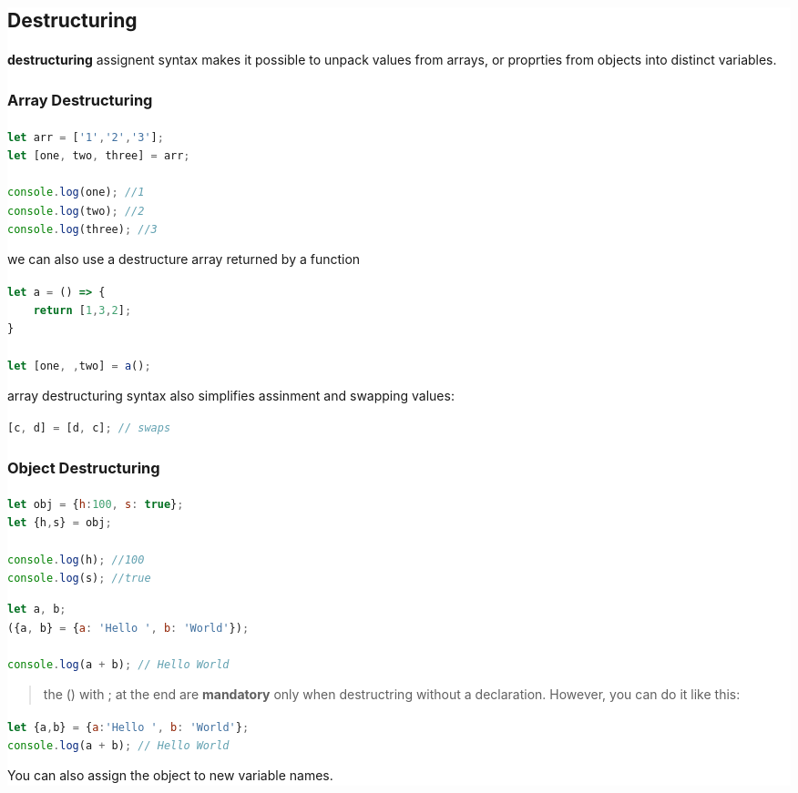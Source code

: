 ## Destructuring

**destructuring** assignent syntax makes it possible to unpack values from arrays, or proprties from objects into distinct variables.

### Array Destructuring

```javascript
let arr = ['1','2','3'];
let [one, two, three] = arr;

console.log(one); //1
console.log(two); //2
console.log(three); //3
```

we can also use a destructure array returned by a function

```javascript
let a = () => {
    return [1,3,2];
}

let [one, ,two] = a();
```
array destructuring syntax also simplifies assinment and swapping values:
```javascript
[c, d] = [d, c]; // swaps
```

### Object Destructuring

```javascript
let obj = {h:100, s: true};
let {h,s} = obj;

console.log(h); //100
console.log(s); //true
```

```javascript
let a, b;
({a, b} = {a: 'Hello ', b: 'World'});

console.log(a + b); // Hello World
```

> the () with ; at the end are **mandatory** only when destructring without a declaration. However, you can do it like this:

```javascript
let {a,b} = {a:'Hello ', b: 'World'};
console.log(a + b); // Hello World
```

You can also assign the object to new variable names.
